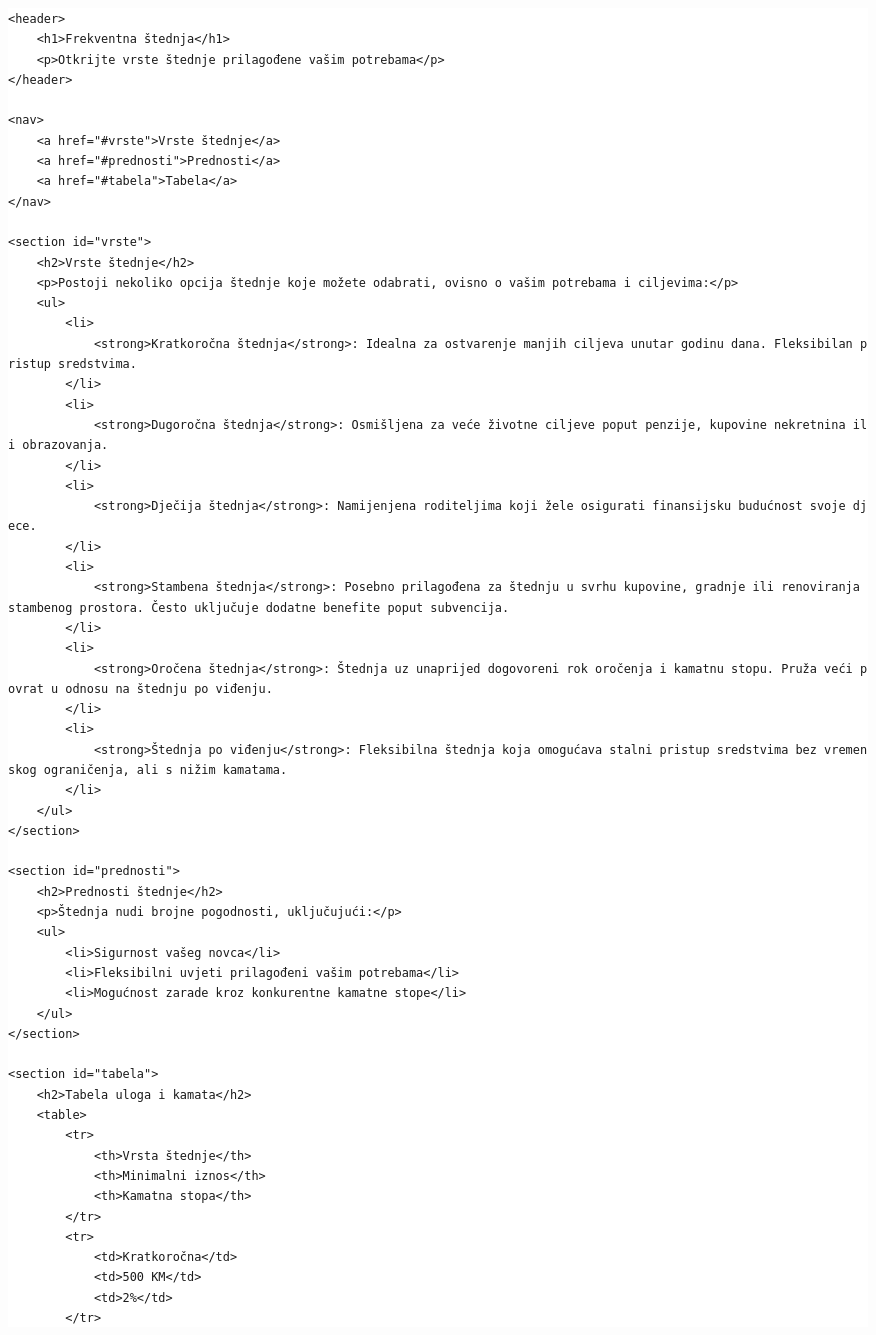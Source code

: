     <header>
        <h1>Frekventna štednja</h1>
        <p>Otkrijte vrste štednje prilagođene vašim potrebama</p>
    </header>

    <nav>
        <a href="#vrste">Vrste štednje</a>
        <a href="#prednosti">Prednosti</a>
        <a href="#tabela">Tabela</a>
    </nav>

    <section id="vrste">
        <h2>Vrste štednje</h2>
        <p>Postoji nekoliko opcija štednje koje možete odabrati, ovisno o vašim potrebama i ciljevima:</p>
        <ul>
            <li>
                <strong>Kratkoročna štednja</strong>: Idealna za ostvarenje manjih ciljeva unutar godinu dana. Fleksibilan pristup sredstvima.
            </li>
            <li>
                <strong>Dugoročna štednja</strong>: Osmišljena za veće životne ciljeve poput penzije, kupovine nekretnina ili obrazovanja.
            </li>
            <li>
                <strong>Dječija štednja</strong>: Namijenjena roditeljima koji žele osigurati finansijsku budućnost svoje djece.
            </li>
            <li>
                <strong>Stambena štednja</strong>: Posebno prilagođena za štednju u svrhu kupovine, gradnje ili renoviranja stambenog prostora. Često uključuje dodatne benefite poput subvencija.
            </li>
            <li>
                <strong>Oročena štednja</strong>: Štednja uz unaprijed dogovoreni rok oročenja i kamatnu stopu. Pruža veći povrat u odnosu na štednju po viđenju.
            </li>
            <li>
                <strong>Štednja po viđenju</strong>: Fleksibilna štednja koja omogućava stalni pristup sredstvima bez vremenskog ograničenja, ali s nižim kamatama.
            </li>
        </ul>
    </section>

    <section id="prednosti">
        <h2>Prednosti štednje</h2>
        <p>Štednja nudi brojne pogodnosti, uključujući:</p>
        <ul>
            <li>Sigurnost vašeg novca</li>
            <li>Fleksibilni uvjeti prilagođeni vašim potrebama</li>
            <li>Mogućnost zarade kroz konkurentne kamatne stope</li>
        </ul>
    </section>

    <section id="tabela">
        <h2>Tabela uloga i kamata</h2>
        <table>
            <tr>
                <th>Vrsta štednje</th>
                <th>Minimalni iznos</th>
                <th>Kamatna stopa</th>
            </tr>
            <tr>
                <td>Kratkoročna</td>
                <td>500 KM</td>
                <td>2%</td>
            </tr>